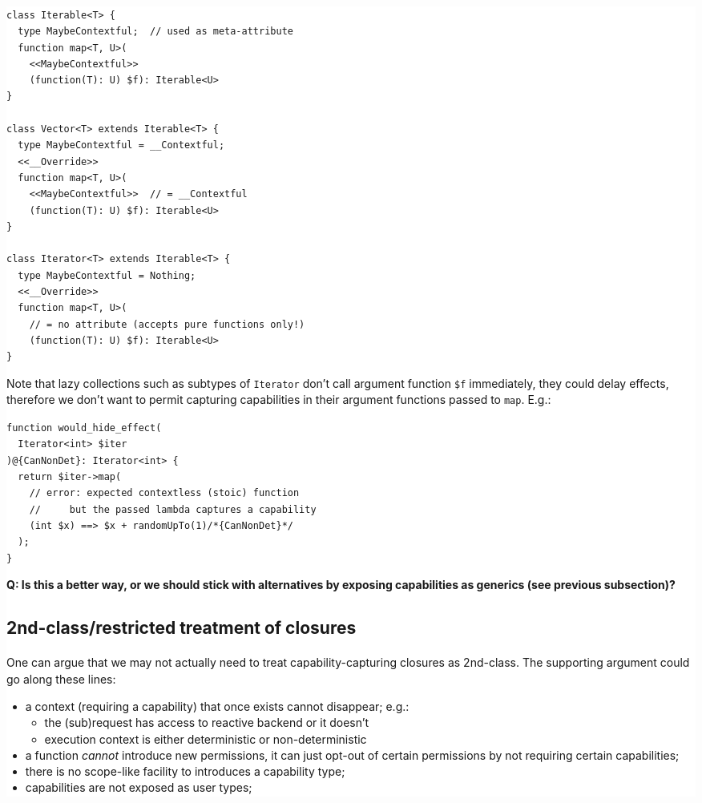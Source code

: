 ```
class Iterable<T> {
  type MaybeContextful;  // used as meta-attribute
  function map<T, U>(
    <<MaybeContextful>>
    (function(T): U) $f): Iterable<U>
}

class Vector<T> extends Iterable<T> {
  type MaybeContextful = __Contextful;
  <<__Override>>
  function map<T, U>(
    <<MaybeContextful>>  // = __Contextful
    (function(T): U) $f): Iterable<U>
}

class Iterator<T> extends Iterable<T> {
  type MaybeContextful = Nothing;
  <<__Override>>
  function map<T, U>(
    // = no attribute (accepts pure functions only!)
    (function(T): U) $f): Iterable<U>
}
```

Note that lazy collections such as subtypes of `Iterator` don’t call
argument function `$f` immediately, they could delay effects,
therefore we don’t want to permit capturing capabilities in their
argument functions passed to `map`. E.g.:

```
function would_hide_effect(
  Iterator<int> $iter
)@{CanNonDet}: Iterator<int> {
  return $iter->map(
    // error: expected contextless (stoic) function
    //     but the passed lambda captures a capability
    (int $x) ==> $x + randomUpTo(1)/*{CanNonDet}*/
  );
}
```

**Q: Is this a better way, or we should stick with alternatives by exposing capabilities as generics (see previous subsection)?**

## 2nd-class/restricted treatment of closures

One can argue that we may not actually need to treat
capability-capturing closures as 2nd-class. The supporting argument
could go along these lines:

* a context (requiring a capability) that once exists cannot disappear; e.g.:
    * the (sub)request has access to reactive backend or it doesn’t
    * execution context is either deterministic or non-deterministic
* a function *cannot* introduce new permissions, it can just opt-out
  of certain permissions by not requiring certain capabilities;
* there is no scope-like facility to introduces a capability type;
* capabilities are not exposed as user types;
